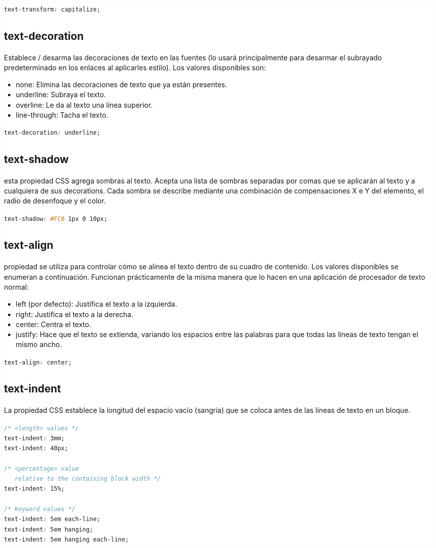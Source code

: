 ``` css
text-transform: capitalize;
```

## text-decoration

Establece / desarma las decoraciones de texto en las fuentes (lo usará principalmente para desarmar el subrayado predeterminado en los enlaces al aplicarles estilo). Los valores disponibles son:

- none: Elimina las decoraciones de texto que ya están presentes.
- underline: Subraya el texto.
- overline: Le da al texto una línea superior.
- line-through: Tacha el texto.

``` css
text-decoration: underline;
```

## text-shadow

esta propiedad CSS agrega sombras al texto. Acepta una lista de sombras separadas por comas que se aplicarán al texto y a cualquiera de sus decorations. Cada sombra se describe mediante una combinación de compensaciones X e Y del elemento, el radio de desenfoque y el color.

``` css
text-shadow: #FC0 1px 0 10px;
```

## text-align

propiedad se utiliza para controlar cómo se alinea el texto dentro de su cuadro de contenido. Los valores disponibles se enumeran a continuación. Funcionan prácticamente de la misma manera que lo hacen en una aplicación de procesador de texto normal:

- left (por defecto): Justifica el texto a la izquierda.
- right: Justifica el texto a la derecha.
- center: Centra el texto.
- justify: Hace que el texto se extienda, variando los espacios entre las palabras para que todas las líneas de texto tengan el mismo ancho.

``` css
text-align: center;
```

## text-indent

La propiedad CSS establece la longitud del espacio vacío (sangría) que se coloca antes de las líneas de texto en un bloque.

``` css
/* <length> values */
text-indent: 3mm;
text-indent: 40px;

/* <percentage> value
   relative to the containing block width */
text-indent: 15%;

/* Keyword values */
text-indent: 5em each-line;
text-indent: 5em hanging;
text-indent: 5em hanging each-line;
```
